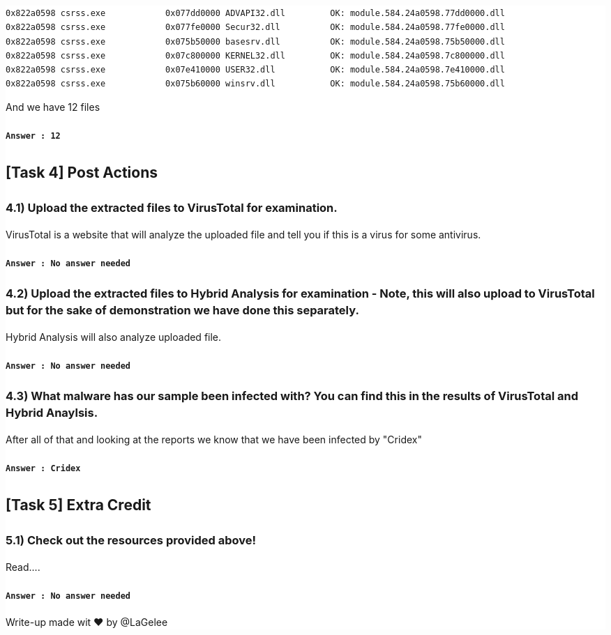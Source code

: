 ```bash
0x822a0598 csrss.exe            0x077dd0000 ADVAPI32.dll         OK: module.584.24a0598.77dd0000.dll
0x822a0598 csrss.exe            0x077fe0000 Secur32.dll          OK: module.584.24a0598.77fe0000.dll
0x822a0598 csrss.exe            0x075b50000 basesrv.dll          OK: module.584.24a0598.75b50000.dll
0x822a0598 csrss.exe            0x07c800000 KERNEL32.dll         OK: module.584.24a0598.7c800000.dll
0x822a0598 csrss.exe            0x07e410000 USER32.dll           OK: module.584.24a0598.7e410000.dll
0x822a0598 csrss.exe            0x075b60000 winsrv.dll           OK: module.584.24a0598.75b60000.dll
```
And we have 12 files
#### `Answer : 12`

## [Task 4] Post Actions

### 4.1) Upload the extracted files to VirusTotal for examination.
VirusTotal is a website that will analyze the uploaded file and tell you if this is a virus for some antivirus.
#### `Answer : No answer needed`

### 4.2) Upload the extracted files to Hybrid Analysis for examination - Note, this will also upload to VirusTotal but for the sake of demonstration we have done this separately.
Hybrid Analysis will also analyze uploaded file.
#### `Answer : No answer needed`

### 4.3) What malware has our sample been infected with? You can find this in the results of VirusTotal and Hybrid Anaylsis. 
After all of that and looking at the reports we know that we have been infected by "Cridex"
#### `Answer : Cridex`

## [Task 5] Extra Credit

### 5.1) Check out the resources provided above!
Read....
#### `Answer : No answer needed`

Write-up made wit :heart: by @LaGelee
